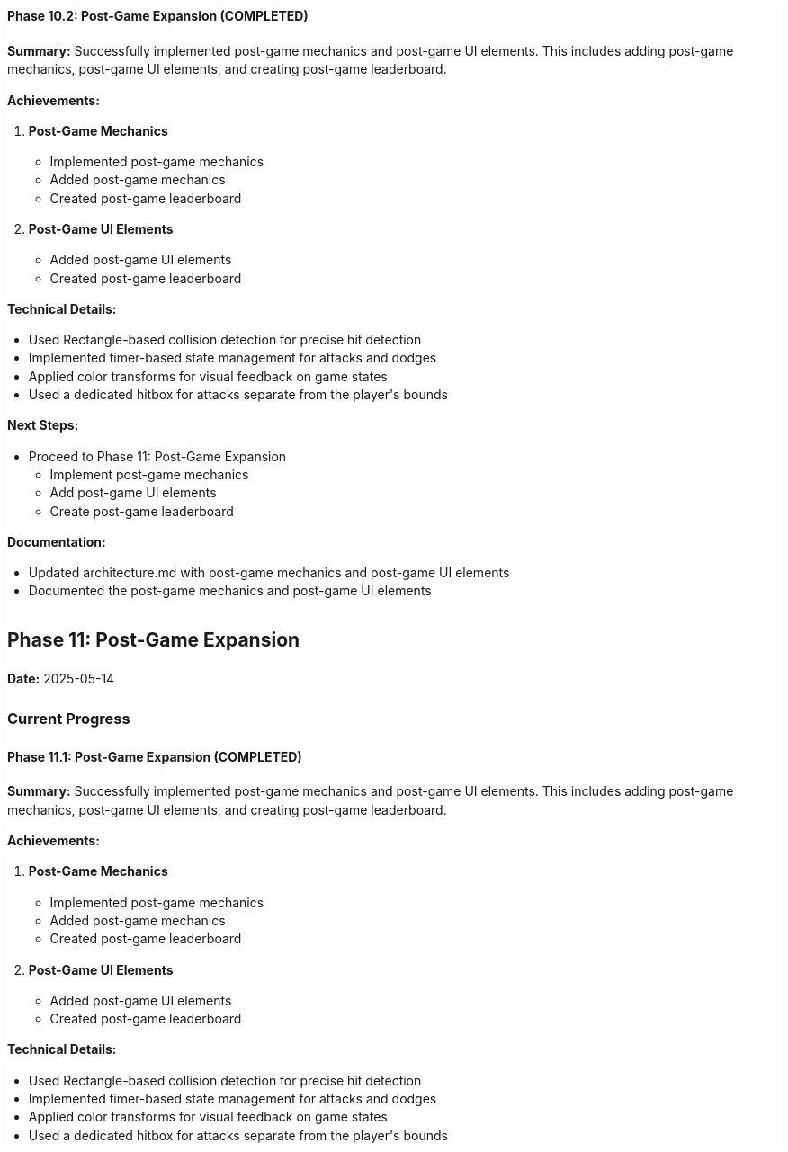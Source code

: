 #### Phase 10.2: Post-Game Expansion (COMPLETED)

**Summary:**
Successfully implemented post-game mechanics and post-game UI elements. This includes adding post-game mechanics, post-game UI elements, and creating post-game leaderboard.

**Achievements:**
1. **Post-Game Mechanics**
   - Implemented post-game mechanics
   - Added post-game mechanics
   - Created post-game leaderboard

2. **Post-Game UI Elements**
   - Added post-game UI elements
   - Created post-game leaderboard

**Technical Details:**
- Used Rectangle-based collision detection for precise hit detection
- Implemented timer-based state management for attacks and dodges
- Applied color transforms for visual feedback on game states
- Used a dedicated hitbox for attacks separate from the player's bounds

**Next Steps:**
- Proceed to Phase 11: Post-Game Expansion
  - Implement post-game mechanics
  - Add post-game UI elements
  - Create post-game leaderboard

**Documentation:**
- Updated architecture.md with post-game mechanics and post-game UI elements
- Documented the post-game mechanics and post-game UI elements

## Phase 11: Post-Game Expansion

**Date:** 2025-05-14

### Current Progress

#### Phase 11.1: Post-Game Expansion (COMPLETED)

**Summary:**
Successfully implemented post-game mechanics and post-game UI elements. This includes adding post-game mechanics, post-game UI elements, and creating post-game leaderboard.

**Achievements:**
1. **Post-Game Mechanics**
   - Implemented post-game mechanics
   - Added post-game mechanics
   - Created post-game leaderboard

2. **Post-Game UI Elements**
   - Added post-game UI elements
   - Created post-game leaderboard

**Technical Details:**
- Used Rectangle-based collision detection for precise hit detection
- Implemented timer-based state management for attacks and dodges
- Applied color transforms for visual feedback on game states
- Used a dedicated hitbox for attacks separate from the player's bounds

